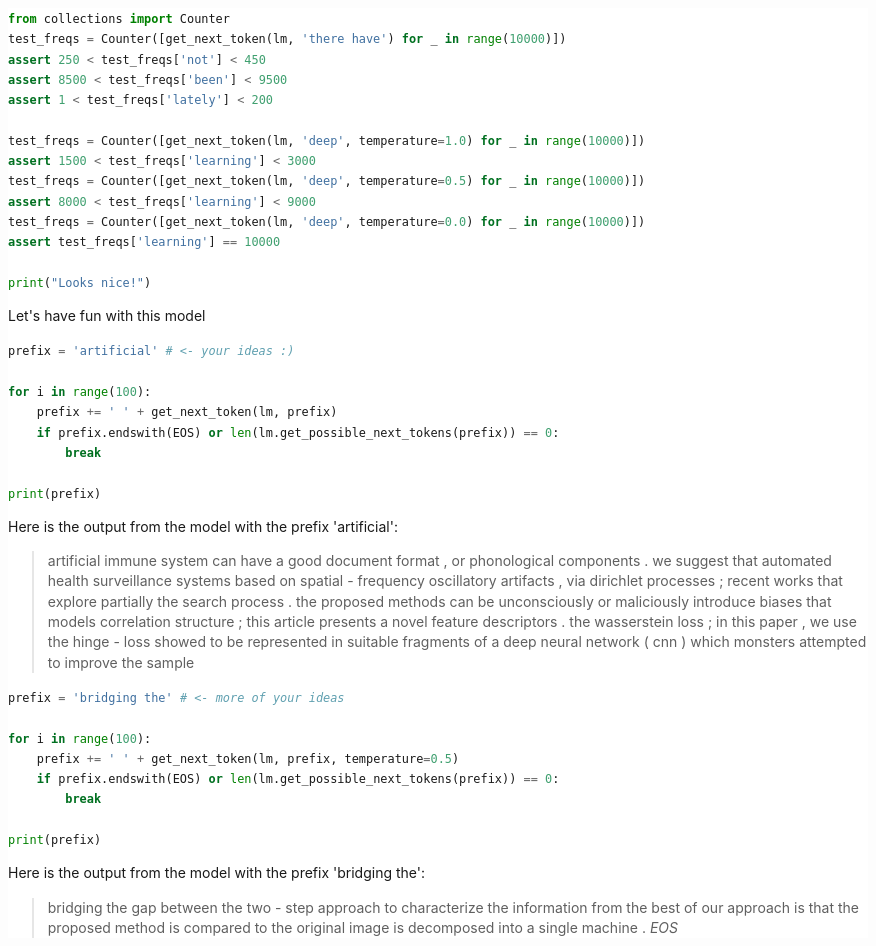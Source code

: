 
```python
from collections import Counter
test_freqs = Counter([get_next_token(lm, 'there have') for _ in range(10000)])
assert 250 < test_freqs['not'] < 450
assert 8500 < test_freqs['been'] < 9500
assert 1 < test_freqs['lately'] < 200

test_freqs = Counter([get_next_token(lm, 'deep', temperature=1.0) for _ in range(10000)])
assert 1500 < test_freqs['learning'] < 3000
test_freqs = Counter([get_next_token(lm, 'deep', temperature=0.5) for _ in range(10000)])
assert 8000 < test_freqs['learning'] < 9000
test_freqs = Counter([get_next_token(lm, 'deep', temperature=0.0) for _ in range(10000)])
assert test_freqs['learning'] == 10000

print("Looks nice!")
```

Let's have fun with this model

```python
prefix = 'artificial' # <- your ideas :)

for i in range(100):
    prefix += ' ' + get_next_token(lm, prefix)
    if prefix.endswith(EOS) or len(lm.get_possible_next_tokens(prefix)) == 0:
        break
        
print(prefix)
```
Here is the output from the model with the prefix 'artificial': 
> artificial immune system can have a good document format , or phonological components . we suggest that automated health surveillance systems based on spatial - frequency oscillatory artifacts , via dirichlet processes ; recent works that explore partially the search process . the proposed methods can be unconsciously or maliciously introduce biases that models correlation structure ; this article presents a novel feature descriptors . the wasserstein loss ; in this paper , we use the hinge - loss showed to be represented in suitable fragments of a deep neural network ( cnn ) which monsters attempted to improve the sample



```python
prefix = 'bridging the' # <- more of your ideas

for i in range(100):
    prefix += ' ' + get_next_token(lm, prefix, temperature=0.5)
    if prefix.endswith(EOS) or len(lm.get_possible_next_tokens(prefix)) == 0:
        break
        
print(prefix)
```
Here is the output from the model with the prefix 'bridging the': 
> bridging the gap between the two - step approach to characterize the information from the best of our approach is that the proposed method is compared to the original image is decomposed into a single machine . _EOS_
